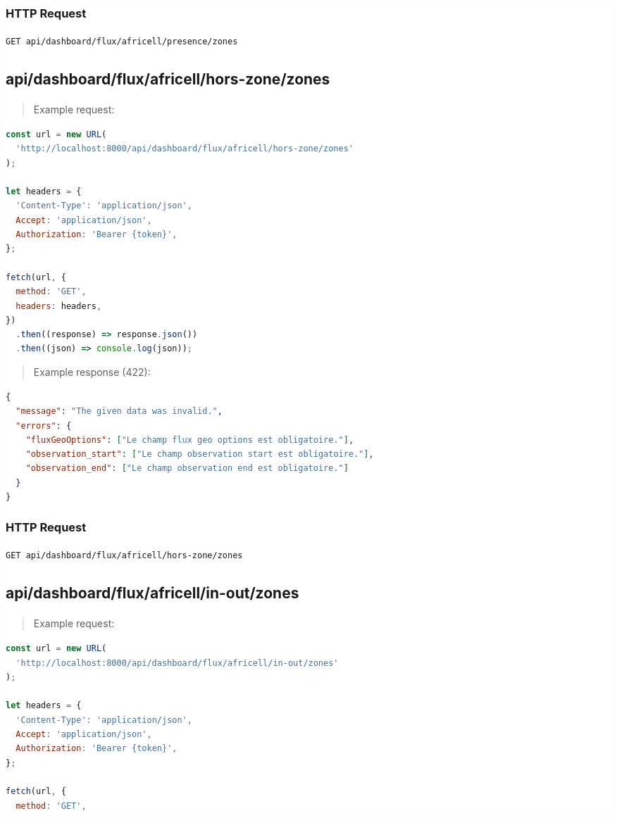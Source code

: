 ### HTTP Request

`GET api/dashboard/flux/africell/presence/zones`





## api/dashboard/flux/africell/hors-zone/zones

> Example request:

```javascript
const url = new URL(
  'http://localhost:8000/api/dashboard/flux/africell/hors-zone/zones'
);

let headers = {
  'Content-Type': 'application/json',
  Accept: 'application/json',
  Authorization: 'Bearer {token}',
};

fetch(url, {
  method: 'GET',
  headers: headers,
})
  .then((response) => response.json())
  .then((json) => console.log(json));
```

> Example response (422):

```json
{
  "message": "The given data was invalid.",
  "errors": {
    "fluxGeoOptions": ["Le champ flux geo options est obligatoire."],
    "observation_start": ["Le champ observation start est obligatoire."],
    "observation_end": ["Le champ observation end est obligatoire."]
  }
}
```

### HTTP Request

`GET api/dashboard/flux/africell/hors-zone/zones`





## api/dashboard/flux/africell/in-out/zones

> Example request:

```javascript
const url = new URL(
  'http://localhost:8000/api/dashboard/flux/africell/in-out/zones'
);

let headers = {
  'Content-Type': 'application/json',
  Accept: 'application/json',
  Authorization: 'Bearer {token}',
};

fetch(url, {
  method: 'GET',
```